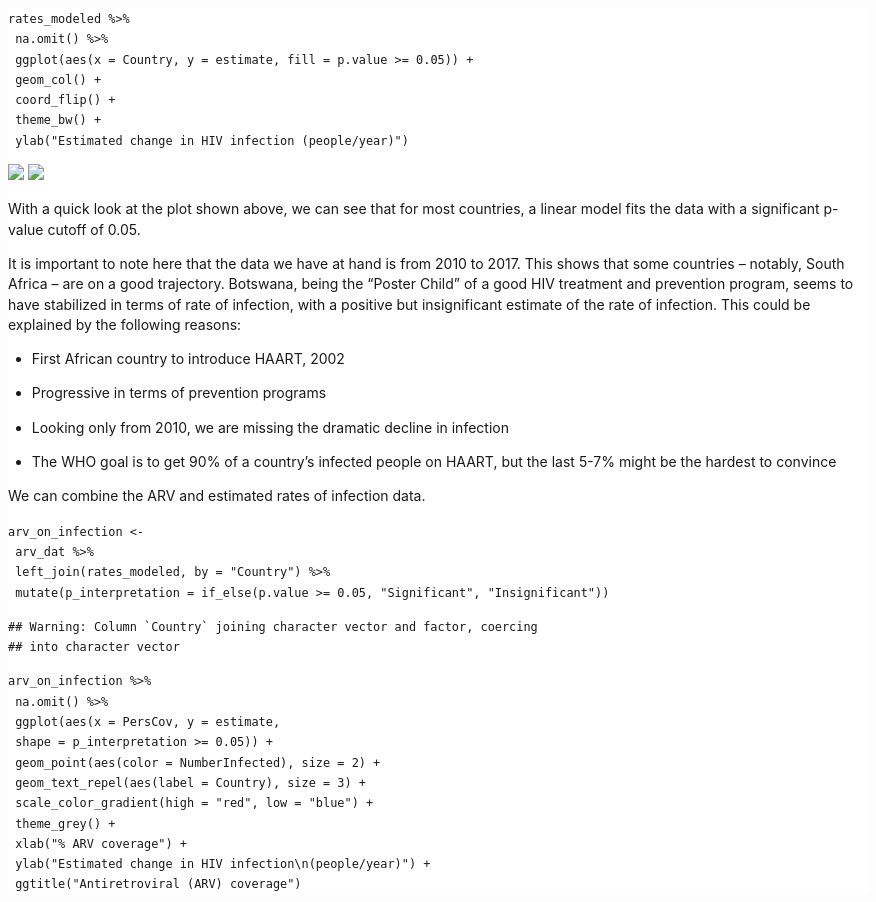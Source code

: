 ```
rates_modeled %>%
 na.omit() %>% 
 ggplot(aes(x = Country, y = estimate, fill = p.value >= 0.05)) +
 geom_col() +
 coord_flip() +
 theme_bw() +
 ylab("Estimated change in HIV infection (people/year)")
```

![](https://i0.wp.com/rviews.rstudio.com/post/2019/2019-05-01-analysing-hiv-pandemic-part-1/2019-05-01-analysing-hiv-pandemic-part-1_files/figure-html/rates_model_plot-1.png?w=450&ssl=1)
![](https://i0.wp.com/rviews.rstudio.com/post/2019/2019-05-01-analysing-hiv-pandemic-part-1/2019-05-01-analysing-hiv-pandemic-part-1_files/figure-html/rates_model_plot-1.png?w=450&ssl=1)


With a quick look at the plot shown above, we can see that for most countries, a linear model fits the data with a significant p-value cutoff of 0.05.

It is important to note here that the data we have at hand is from 2010 to 2017. This shows that some countries – notably, South Africa – are on a good trajectory. Botswana, being the “Poster Child” of a good HIV treatment and prevention program, seems to have stabilized in terms of rate of infection, with a positive but insignificant estimate of the rate of infection. This could be explained by the following reasons:

- First African country to introduce HAART, 2002

- Progressive in terms of prevention programs

- Looking only from 2010, we are missing the dramatic decline in infection

- The WHO goal is to get 90% of a country’s infected people on HAART, but the last 5-7% might be the hardest to convince


We can combine the ARV and estimated rates of infection data.

```
arv_on_infection <- 
 arv_dat %>% 
 left_join(rates_modeled, by = "Country") %>% 
 mutate(p_interpretation = if_else(p.value >= 0.05, "Significant", "Insignificant"))
```

```
## Warning: Column `Country` joining character vector and factor, coercing
## into character vector
```

```
arv_on_infection %>% 
 na.omit() %>% 
 ggplot(aes(x = PersCov, y = estimate, 
 shape = p_interpretation >= 0.05)) +
 geom_point(aes(color = NumberInfected), size = 2) +
 geom_text_repel(aes(label = Country), size = 3) +
 scale_color_gradient(high = "red", low = "blue") +
 theme_grey() +
 xlab("% ARV coverage") + 
 ylab("Estimated change in HIV infection\n(people/year)") +
 ggtitle("Antiretroviral (ARV) coverage")
```
